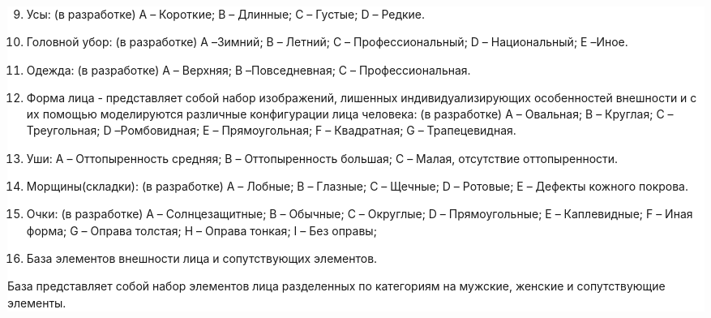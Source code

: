 9.	Усы: (в разработке)
A – Короткие;
B – Длинные;
C – Густые;
D – Редкие.

10.	Головной убор: (в разработке)
A –Зимний;
B – Летний;
C – Профессиональный;
D – Национальный;
E –Иное.

11.	Одежда: (в разработке)
A – Верхняя;
B –Повседневная;
C – Профессиональная.
 
12.	Форма лица - представляет собой набор изображений, лишенных индивидуализирующих особенностей внешности и с их помощью моделируются различные конфигурации лица человека: (в разработке)
A – Овальная;
B – Круглая;
C – Треугольная;
D –Ромбовидная;
E – Прямоугольная;
F – Квадратная;
G – Трапецевидная.


13.	Уши:
A – Оттопыренность средняя;
B – Оттопыренность большая;
C – Малая, отсутствие оттопыренности.

14.	Морщины(складки): (в разработке)
A – Лобные;
B – Глазные;
C – Щечные;
D – Ротовые;
E – Дефекты кожного покрова.

15.	Очки: (в разработке)
A – Солнцезащитные;
B – Обычные;
C – Округлые;
D – Прямоугольные;
E – Каплевидные;
F – Иная форма;
G – Оправа толстая;
H – Оправа тонкая;
I – Без оправы;


7.	База элементов внешности лица и сопутствующих элементов.

База представляет собой набор элементов лица разделенных по категориям на мужские, женские и сопутствующие элементы.
